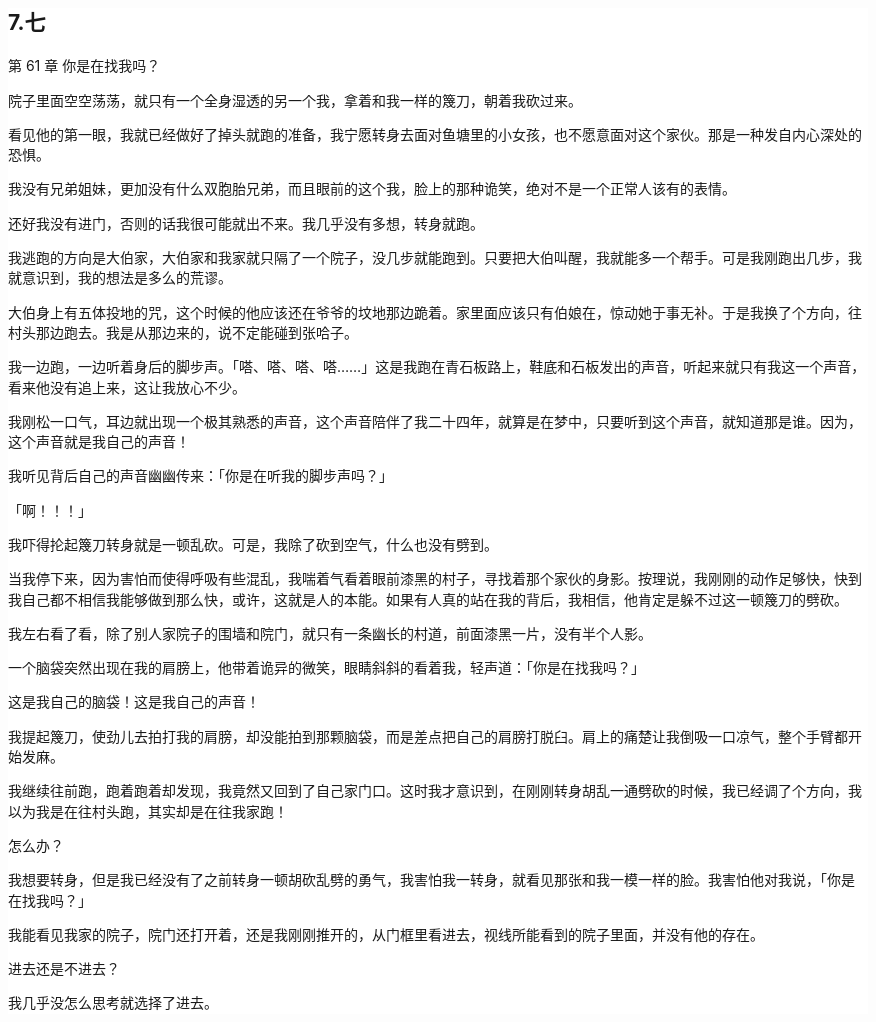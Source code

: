 ## 7.七
第 61 章 你是在找我吗？


院子里面空空荡荡，就只有一个全身湿透的另一个我，拿着和我一样的篾刀，朝着我砍过来。


看见他的第一眼，我就已经做好了掉头就跑的准备，我宁愿转身去面对鱼塘里的小女孩，也不愿意面对这个家伙。那是一种发自内心深处的恐惧。


我没有兄弟姐妹，更加没有什么双胞胎兄弟，而且眼前的这个我，脸上的那种诡笑，绝对不是一个正常人该有的表情。


还好我没有进门，否则的话我很可能就出不来。我几乎没有多想，转身就跑。


我逃跑的方向是大伯家，大伯家和我家就只隔了一个院子，没几步就能跑到。只要把大伯叫醒，我就能多一个帮手。可是我刚跑出几步，我就意识到，我的想法是多么的荒谬。


大伯身上有五体投地的咒，这个时候的他应该还在爷爷的坟地那边跪着。家里面应该只有伯娘在，惊动她于事无补。于是我换了个方向，往村头那边跑去。我是从那边来的，说不定能碰到张哈子。


我一边跑，一边听着身后的脚步声。「嗒、嗒、嗒、嗒……」这是我跑在青石板路上，鞋底和石板发出的声音，听起来就只有我这一个声音，看来他没有追上来，这让我放心不少。


我刚松一口气，耳边就出现一个极其熟悉的声音，这个声音陪伴了我二十四年，就算是在梦中，只要听到这个声音，就知道那是谁。因为，这个声音就是我自己的声音！


我听见背后自己的声音幽幽传来：「你是在听我的脚步声吗？」


「啊！！！」


我吓得抡起篾刀转身就是一顿乱砍。可是，我除了砍到空气，什么也没有劈到。


当我停下来，因为害怕而使得呼吸有些混乱，我喘着气看着眼前漆黑的村子，寻找着那个家伙的身影。按理说，我刚刚的动作足够快，快到我自己都不相信我能够做到那么快，或许，这就是人的本能。如果有人真的站在我的背后，我相信，他肯定是躲不过这一顿篾刀的劈砍。


我左右看了看，除了别人家院子的围墙和院门，就只有一条幽长的村道，前面漆黑一片，没有半个人影。


一个脑袋突然出现在我的肩膀上，他带着诡异的微笑，眼睛斜斜的看着我，轻声道：「你是在找我吗？」


这是我自己的脑袋！这是我自己的声音！


我提起篾刀，使劲儿去拍打我的肩膀，却没能拍到那颗脑袋，而是差点把自己的肩膀打脱臼。肩上的痛楚让我倒吸一口凉气，整个手臂都开始发麻。


我继续往前跑，跑着跑着却发现，我竟然又回到了自己家门口。这时我才意识到，在刚刚转身胡乱一通劈砍的时候，我已经调了个方向，我以为我是在往村头跑，其实却是在往我家跑！


怎么办？


我想要转身，但是我已经没有了之前转身一顿胡砍乱劈的勇气，我害怕我一转身，就看见那张和我一模一样的脸。我害怕他对我说，「你是在找我吗？」


我能看见我家的院子，院门还打开着，还是我刚刚推开的，从门框里看进去，视线所能看到的院子里面，并没有他的存在。


进去还是不进去？


我几乎没怎么思考就选择了进去。
